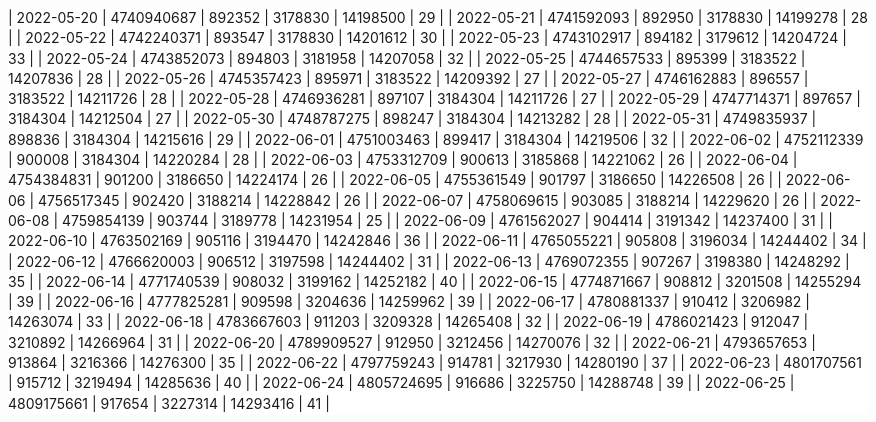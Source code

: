 | 2022-05-20 | 4740940687 | 892352 | 3178830 | 14198500 | 29 |
| 2022-05-21 | 4741592093 | 892950 | 3178830 | 14199278 | 28 |
| 2022-05-22 | 4742240371 | 893547 | 3178830 | 14201612 | 30 |
| 2022-05-23 | 4743102917 | 894182 | 3179612 | 14204724 | 33 |
| 2022-05-24 | 4743852073 | 894803 | 3181958 | 14207058 | 32 |
| 2022-05-25 | 4744657533 | 895399 | 3183522 | 14207836 | 28 |
| 2022-05-26 | 4745357423 | 895971 | 3183522 | 14209392 | 27 |
| 2022-05-27 | 4746162883 | 896557 | 3183522 | 14211726 | 28 |
| 2022-05-28 | 4746936281 | 897107 | 3184304 | 14211726 | 27 |
| 2022-05-29 | 4747714371 | 897657 | 3184304 | 14212504 | 27 |
| 2022-05-30 | 4748787275 | 898247 | 3184304 | 14213282 | 28 |
| 2022-05-31 | 4749835937 | 898836 | 3184304 | 14215616 | 29 |
| 2022-06-01 | 4751003463 | 899417 | 3184304 | 14219506 | 32 |
| 2022-06-02 | 4752112339 | 900008 | 3184304 | 14220284 | 28 |
| 2022-06-03 | 4753312709 | 900613 | 3185868 | 14221062 | 26 |
| 2022-06-04 | 4754384831 | 901200 | 3186650 | 14224174 | 26 |
| 2022-06-05 | 4755361549 | 901797 | 3186650 | 14226508 | 26 |
| 2022-06-06 | 4756517345 | 902420 | 3188214 | 14228842 | 26 |
| 2022-06-07 | 4758069615 | 903085 | 3188214 | 14229620 | 26 |
| 2022-06-08 | 4759854139 | 903744 | 3189778 | 14231954 | 25 |
| 2022-06-09 | 4761562027 | 904414 | 3191342 | 14237400 | 31 |
| 2022-06-10 | 4763502169 | 905116 | 3194470 | 14242846 | 36 |
| 2022-06-11 | 4765055221 | 905808 | 3196034 | 14244402 | 34 |
| 2022-06-12 | 4766620003 | 906512 | 3197598 | 14244402 | 31 |
| 2022-06-13 | 4769072355 | 907267 | 3198380 | 14248292 | 35 |
| 2022-06-14 | 4771740539 | 908032 | 3199162 | 14252182 | 40 |
| 2022-06-15 | 4774871667 | 908812 | 3201508 | 14255294 | 39 |
| 2022-06-16 | 4777825281 | 909598 | 3204636 | 14259962 | 39 |
| 2022-06-17 | 4780881337 | 910412 | 3206982 | 14263074 | 33 |
| 2022-06-18 | 4783667603 | 911203 | 3209328 | 14265408 | 32 |
| 2022-06-19 | 4786021423 | 912047 | 3210892 | 14266964 | 31 |
| 2022-06-20 | 4789909527 | 912950 | 3212456 | 14270076 | 32 |
| 2022-06-21 | 4793657653 | 913864 | 3216366 | 14276300 | 35 |
| 2022-06-22 | 4797759243 | 914781 | 3217930 | 14280190 | 37 |
| 2022-06-23 | 4801707561 | 915712 | 3219494 | 14285636 | 40 |
| 2022-06-24 | 4805724695 | 916686 | 3225750 | 14288748 | 39 |
| 2022-06-25 | 4809175661 | 917654 | 3227314 | 14293416 | 41 |